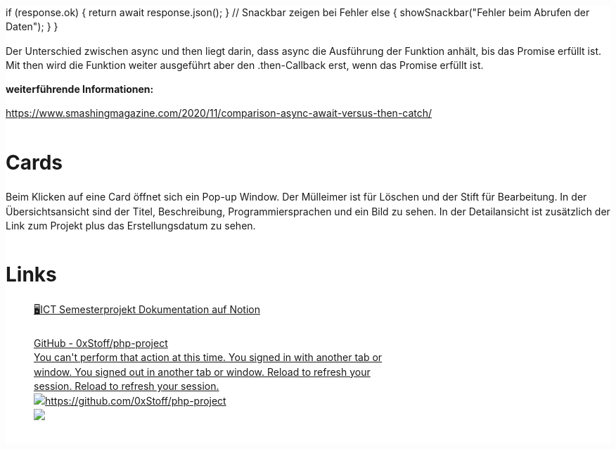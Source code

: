   if (response.ok) {
    return await response.json();
  }
  // Snackbar zeigen bei Fehler
  else {
    showSnackbar(&quot;Fehler beim Abrufen der Daten&quot;);
  }
}</code></pre><p id="8a2d51f4-9b82-4e2d-8d2e-2c88af297cac" class="">Der Unterschied zwischen async und then liegt darin, dass async die Ausführung der Funktion anhält, bis das Promise erfüllt ist. Mit then wird die Funktion weiter ausgeführt aber den .then-Callback erst, wenn das Promise erfüllt ist.</p><p id="d196a7c2-38a1-4903-a3f5-a0bea359a2ab" class=""><strong>weiterführende Informationen: </strong></p><p id="5eb5e76d-ee15-4872-b939-861d0761f8e2" class=""><a href="https://www.smashingmagazine.com/2020/11/comparison-async-await-versus-then-catch/">https://www.smashingmagazine.com/2020/11/comparison-async-await-versus-then-catch/</a></p><h1 id="49987c97-b930-4a2f-a386-44ea95182156" class="">Cards</h1><p id="878f7f3c-5c64-4206-9e11-9e2cbb6a2c79" class="">Beim Klicken auf eine Card öffnet sich ein Pop-up Window. Der Mülleimer ist für Löschen und der Stift für Bearbeitung. In der Übersichtsansicht sind der Titel, Beschreibung, Programmiersprachen und ein Bild zu sehen. In der Detailansicht ist zusätzlich der Link zum Projekt plus das Erstellungsdatum zu sehen.</p><h1 id="2be2f407-ccb4-439a-aaf7-8092c68a66bc" class="">Links</h1><p id="5850f5a4-ead7-4f27-a635-92e72c1045f5" class="">
</p><figure id="0aba74f3-e7bf-48c4-b404-7b579753622a" class="link-to-page"><a href="ICT%20Semesterprojekt%20Dokumentation%20auf%20Notion%20d55e886fa9774f25bd11b79fa4d9b18b.html"><span class="icon">🖥️</span>ICT Semesterprojekt Dokumentation auf Notion</a></figure><div id="717b013e-dd0f-470b-9f89-b99ef7263de5" class="column-list"><div id="2d8975c5-4efd-47ee-b874-477bca349a4a" style="width:68.75%" class="column"><figure id="e0cdee5f-2624-4944-b9ad-ab43b29cb991"><a href="https://github.com/0xStoff/php-project" class="bookmark source"><div class="bookmark-info"><div class="bookmark-text"><div class="bookmark-title">GitHub - 0xStoff/php-project</div><div class="bookmark-description">You can&#x27;t perform that action at this time. You signed in with another tab or window. You signed out in another tab or window. Reload to refresh your session. Reload to refresh your session.</div></div><div class="bookmark-href"><img src="https://github.com/favicon.ico" class="icon bookmark-icon"/>https://github.com/0xStoff/php-project</div></div><img src="https://opengraph.githubassets.com/bd2a8f6ad890458678a298b6dd65e926f0d5c05a6ec527736bfa76c95ad99b72/0xStoff/php-project" class="bookmark-image"/></a></figure></div><div id="6b093c4b-e19b-4495-82a7-ce3240c942ea" style="width:31.25%" class="column"><p id="735acb21-b578-4005-83a2-8de6093d3437" class="">
</p><p id="8251d2eb-32e7-4629-abb0-f8435a2af869" class="">
</p></div></div></div></article></body></html>
